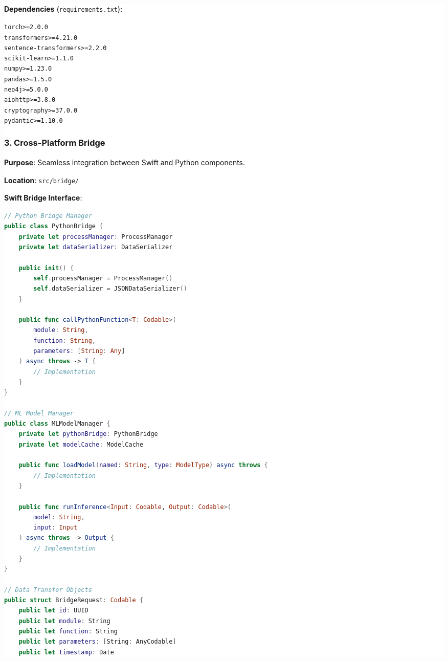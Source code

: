 **Dependencies** (`requirements.txt`):
```
torch>=2.0.0
transformers>=4.21.0
sentence-transformers>=2.2.0
scikit-learn>=1.1.0
numpy>=1.23.0
pandas>=1.5.0
neo4j>=5.0.0
aiohttp>=3.8.0
cryptography>=37.0.0
pydantic>=1.10.0
```

### 3. Cross-Platform Bridge

**Purpose**: Seamless integration between Swift and Python components.

**Location**: `src/bridge/`

**Swift Bridge Interface**:

```swift
// Python Bridge Manager
public class PythonBridge {
    private let processManager: ProcessManager
    private let dataSerializer: DataSerializer
    
    public init() {
        self.processManager = ProcessManager()
        self.dataSerializer = JSONDataSerializer()
    }
    
    public func callPythonFunction<T: Codable>(
        module: String,
        function: String,
        parameters: [String: Any]
    ) async throws -> T {
        // Implementation
    }
}

// ML Model Manager
public class MLModelManager {
    private let pythonBridge: PythonBridge
    private let modelCache: ModelCache
    
    public func loadModel(named: String, type: ModelType) async throws {
        // Implementation
    }
    
    public func runInference<Input: Codable, Output: Codable>(
        model: String,
        input: Input
    ) async throws -> Output {
        // Implementation
    }
}

// Data Transfer Objects
public struct BridgeRequest: Codable {
    public let id: UUID
    public let module: String
    public let function: String
    public let parameters: [String: AnyCodable]
    public let timestamp: Date
```